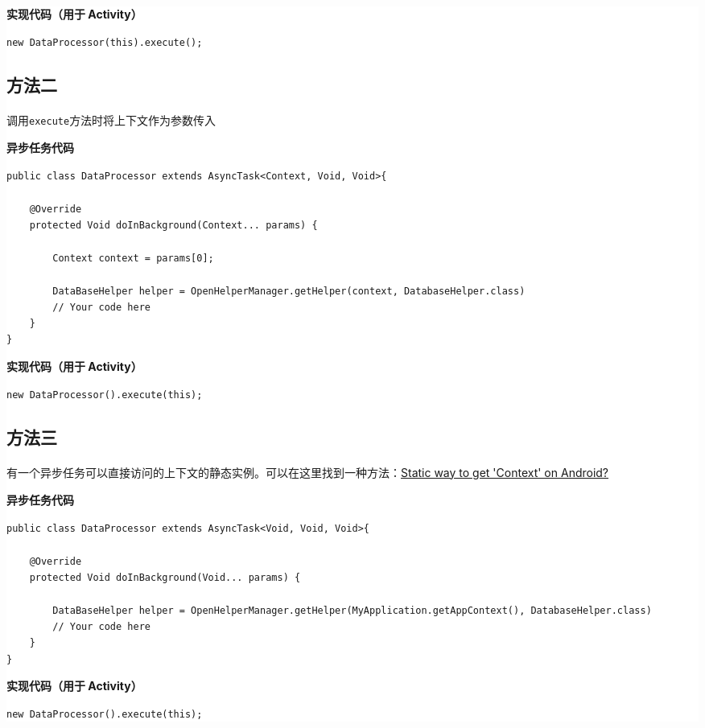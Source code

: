 **实现代码（用于 Activity）**

```
new DataProcessor(this).execute(); 
```

## 方法二

调用`execute`方法时将上下文作为参数传入

**异步任务代码**

```
public class DataProcessor extends AsyncTask<Context, Void, Void>{

    @Override
    protected Void doInBackground(Context... params) {

        Context context = params[0];

        DataBaseHelper helper = OpenHelperManager.getHelper(context, DatabaseHelper.class)
        // Your code here
    }
} 
```

**实现代码（用于 Activity）**

```
new DataProcessor().execute(this); 
```

## 方法三

有一个异步任务可以直接访问的上下文的静态实例。可以在这里找到一种方法：[Static way to get 'Context' on Android?](https://stackoverflow.com/questions/2002288/static-way-to-get-context-on-android)

**异步任务代码**

```
public class DataProcessor extends AsyncTask<Void, Void, Void>{

    @Override
    protected Void doInBackground(Void... params) {

        DataBaseHelper helper = OpenHelperManager.getHelper(MyApplication.getAppContext(), DatabaseHelper.class)
        // Your code here
    }
} 
```

**实现代码（用于 Activity）**

```
new DataProcessor().execute(this); 
```
